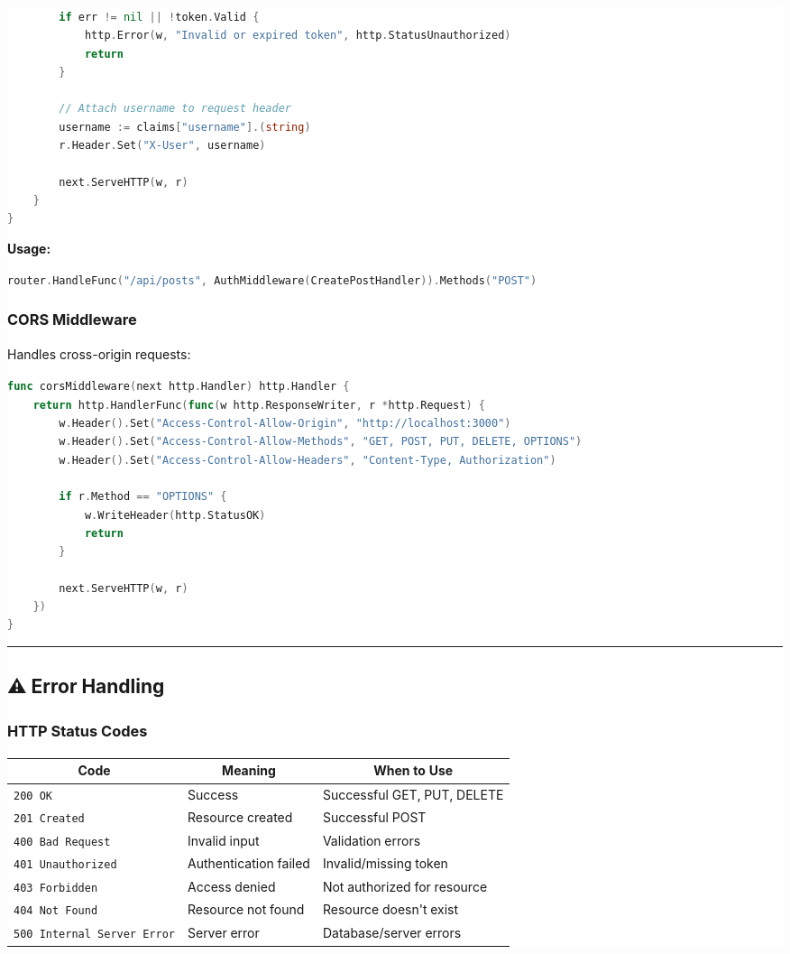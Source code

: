 ```go
        if err != nil || !token.Valid {
            http.Error(w, "Invalid or expired token", http.StatusUnauthorized)
            return
        }

        // Attach username to request header
        username := claims["username"].(string)
        r.Header.Set("X-User", username)

        next.ServeHTTP(w, r)
    }
}
```

**Usage:**
```go
router.HandleFunc("/api/posts", AuthMiddleware(CreatePostHandler)).Methods("POST")
```

### CORS Middleware

Handles cross-origin requests:

```go
func corsMiddleware(next http.Handler) http.Handler {
    return http.HandlerFunc(func(w http.ResponseWriter, r *http.Request) {
        w.Header().Set("Access-Control-Allow-Origin", "http://localhost:3000")
        w.Header().Set("Access-Control-Allow-Methods", "GET, POST, PUT, DELETE, OPTIONS")
        w.Header().Set("Access-Control-Allow-Headers", "Content-Type, Authorization")

        if r.Method == "OPTIONS" {
            w.WriteHeader(http.StatusOK)
            return
        }

        next.ServeHTTP(w, r)
    })
}
```

---

## ⚠️ Error Handling

### HTTP Status Codes

| Code | Meaning | When to Use |
|------|---------|-------------|
| `200 OK` | Success | Successful GET, PUT, DELETE |
| `201 Created` | Resource created | Successful POST |
| `400 Bad Request` | Invalid input | Validation errors |
| `401 Unauthorized` | Authentication failed | Invalid/missing token |
| `403 Forbidden` | Access denied | Not authorized for resource |
| `404 Not Found` | Resource not found | Resource doesn't exist |
| `500 Internal Server Error` | Server error | Database/server errors |

